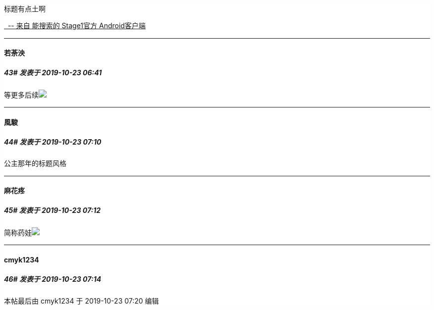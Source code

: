 

标题有点土啊

[  -- 来自 能搜索的 Stage1官方 Android客户端](https://www.coolapk.com/apk/140634)







-----

####  若荼泱  
##### 43#       发表于 2019-10-23 06:41




等更多后续<img src="https://static.saraba1st.com/image/smiley/face2017/035.png" referrerpolicy="no-referrer">







-----

####  風駿  
##### 44#       发表于 2019-10-23 07:10




公主那年的标题风格







-----

####  麻花疼  
##### 45#       发表于 2019-10-23 07:12




简称药娃<img src="https://static.saraba1st.com/image/smiley/face2017/067.png" referrerpolicy="no-referrer">







-----

####  cmyk1234  
##### 46#       发表于 2019-10-23 07:14



 本帖最后由 cmyk1234 于 2019-10-23 07:20 编辑 
